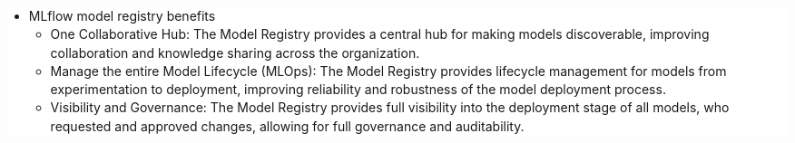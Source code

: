 - MLflow model registry benefits
  - One Collaborative Hub: The Model Registry provides a central hub for making models discoverable, improving collaboration and knowledge sharing across the organization.
  - Manage the entire Model Lifecycle (MLOps): The Model Registry provides lifecycle management for models from experimentation to deployment, improving reliability and robustness of the model deployment process.
  - Visibility and Governance: The Model Registry provides full visibility into the deployment stage of all models, who requested and approved changes, allowing for full governance and auditability.
